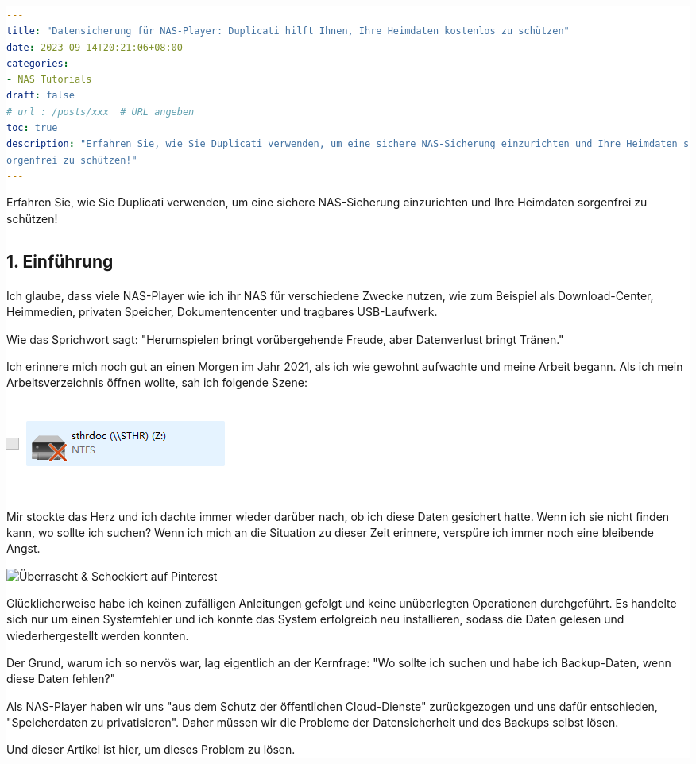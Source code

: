 ```yaml
---
title: "Datensicherung für NAS-Player: Duplicati hilft Ihnen, Ihre Heimdaten kostenlos zu schützen"
date: 2023-09-14T20:21:06+08:00
categories:
- NAS Tutorials
draft: false
# url : /posts/xxx  # URL angeben
toc: true
description: "Erfahren Sie, wie Sie Duplicati verwenden, um eine sichere NAS-Sicherung einzurichten und Ihre Heimdaten sorgenfrei zu schützen!"
---
```

Erfahren Sie, wie Sie Duplicati verwenden, um eine sichere NAS-Sicherung einzurichten und Ihre Heimdaten sorgenfrei zu schützen!


## 1. Einführung

Ich glaube, dass viele NAS-Player wie ich ihr NAS für verschiedene Zwecke nutzen, wie zum Beispiel als Download-Center, Heimmedien, privaten Speicher, Dokumentencenter und tragbares USB-Laufwerk.

Wie das Sprichwort sagt: "Herumspielen bringt vorübergehende Freude, aber Datenverlust bringt Tränen."

Ich erinnere mich noch gut an einen Morgen im Jahr 2021, als ich wie gewohnt aufwachte und meine Arbeit begann. Als ich mein Arbeitsverzeichnis öffnen wollte, sah ich folgende Szene:

![image-20230914151352941](image-20230914151352941.png)

Mir stockte das Herz und ich dachte immer wieder darüber nach, ob ich diese Daten gesichert hatte. Wenn ich sie nicht finden kann, wo sollte ich suchen? Wenn ich mich an die Situation zu dieser Zeit erinnere, verspüre ich immer noch eine bleibende Angst.

![Überrascht & Schockiert auf Pinterest](https://i.pinimg.com/originals/9f/1d/2d/9f1d2d799313fe34e08a9cfd30b8d9e0.jpg)

Glücklicherweise habe ich keinen zufälligen Anleitungen gefolgt und keine unüberlegten Operationen durchgeführt. Es handelte sich nur um einen Systemfehler und ich konnte das System erfolgreich neu installieren, sodass die Daten gelesen und wiederhergestellt werden konnten.

Der Grund, warum ich so nervös war, lag eigentlich an der Kernfrage: "Wo sollte ich suchen und habe ich Backup-Daten, wenn diese Daten fehlen?"

Als NAS-Player haben wir uns "aus dem Schutz der öffentlichen Cloud-Dienste" zurückgezogen und uns dafür entschieden, "Speicherdaten zu privatisieren". Daher müssen wir die Probleme der Datensicherheit und des Backups selbst lösen.

Und dieser Artikel ist hier, um dieses Problem zu lösen.
